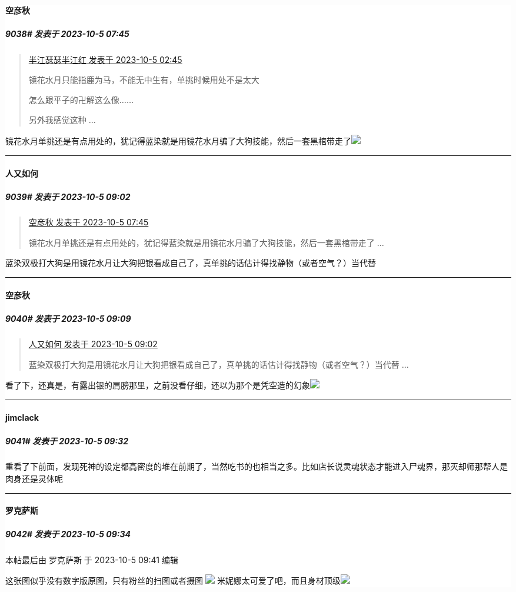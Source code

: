 ####  空彦秋  
##### 9038#       发表于 2023-10-5 07:45

<blockquote><a href="httphttps://bbs.saraba1st.com/2b/forum.php?mod=redirect&amp;goto=findpost&amp;pid=62617909&amp;ptid=2035792" target="_blank">半江瑟瑟半江红 发表于 2023-10-5 02:45</a>

镜花水月只能指鹿为马，不能无中生有，单挑时候用处不是太大

怎么跟平子的卍解这么像……

另外我感觉这种 ...</blockquote>
镜花水月单挑还是有点用处的，犹记得蓝染就是用镜花水月骗了大狗技能，然后一套黑棺带走了<img src="https://cdn.jsdelivr.net/gh/master-of-forums/master-of-forums/public/images/patch.gif" referrerpolicy="no-referrer">


*****

####  人又如何  
##### 9039#       发表于 2023-10-5 09:02

<blockquote><a href="httphttps://bbs.saraba1st.com/2b/forum.php?mod=redirect&amp;goto=findpost&amp;pid=62618325&amp;ptid=2035792" target="_blank">空彦秋 发表于 2023-10-5 07:45</a>

镜花水月单挑还是有点用处的，犹记得蓝染就是用镜花水月骗了大狗技能，然后一套黑棺带走了 ...</blockquote>
蓝染双极打大狗是用镜花水月让大狗把银看成自己了，真单挑的话估计得找静物（或者空气？）当代替

*****

####  空彦秋  
##### 9040#       发表于 2023-10-5 09:09

<blockquote><a href="httphttps://bbs.saraba1st.com/2b/forum.php?mod=redirect&amp;goto=findpost&amp;pid=62618618&amp;ptid=2035792" target="_blank">人又如何 发表于 2023-10-5 09:02</a>

蓝染双极打大狗是用镜花水月让大狗把银看成自己了，真单挑的话估计得找静物（或者空气？）当代替 ...</blockquote>
看了下，还真是，有露出银的肩膀那里，之前没看仔细，还以为那个是凭空造的幻象<img src="https://cdn.jsdelivr.net/gh/master-of-forums/master-of-forums/public/images/patch.gif" referrerpolicy="no-referrer">


*****

####  jimclack  
##### 9041#       发表于 2023-10-5 09:32

重看了下前面，发现死神的设定都高密度的堆在前期了，当然吃书的也相当之多。比如店长说灵魂状态才能进入尸魂界，那灭却师那帮人是肉身还是灵体呢

*****

####  罗克萨斯  
##### 9042#       发表于 2023-10-5 09:34

 本帖最后由 罗克萨斯 于 2023-10-5 09:41 编辑 

这张图似乎没有数字版原图，只有粉丝的扫图或者摄图
<img src="https://p.sda1.dev/13/8fa35d505737fc943325ca5c504aea2b/CMP_20231005094101977.jpeg" referrerpolicy="no-referrer">
米妮娜太可爱了吧，而且身材顶级<img src="https://static.saraba1st.com/image/smiley/face2017/079.png" referrerpolicy="no-referrer">

